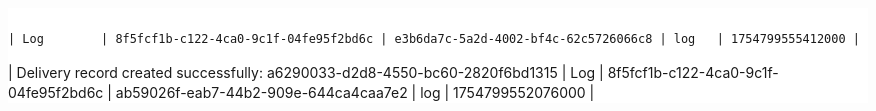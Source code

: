                                                                                                                                                                                                                                                                                                                                                                                                                                                                                                                                                                                                                                                                                                                                                                                                                                                                                                                                                                                               | Log        | 8f5fcf1b-c122-4ca0-9c1f-04fe95f2bd6c | e3b6da7c-5a2d-4002-bf4c-62c5726066c8 | log   | 1754799555412000 |
| Delivery record created successfully: a6290033-d2d8-4550-bc60-2820f6bd1315
                                                                                                                                                                                                                                                                                                                                                                                                                                                                                                                                                                                                                                                                                                                                                                                                                                                                                                                                                             | Log        | 8f5fcf1b-c122-4ca0-9c1f-04fe95f2bd6c | ab59026f-eab7-44b2-909e-644ca4caa7e2 | log   | 1754799552076000 |